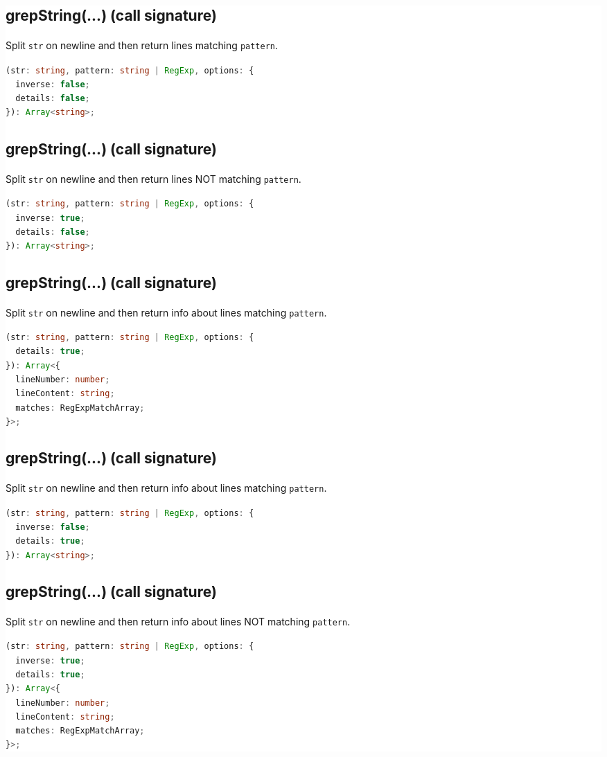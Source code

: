 ## grepString(...) (call signature)

Split `str` on newline and then return lines matching `pattern`.

```ts
(str: string, pattern: string | RegExp, options: {
  inverse: false;
  details: false;
}): Array<string>;
```

## grepString(...) (call signature)

Split `str` on newline and then return lines NOT matching `pattern`.

```ts
(str: string, pattern: string | RegExp, options: {
  inverse: true;
  details: false;
}): Array<string>;
```

## grepString(...) (call signature)

Split `str` on newline and then return info about lines matching `pattern`.

```ts
(str: string, pattern: string | RegExp, options: {
  details: true;
}): Array<{
  lineNumber: number;
  lineContent: string;
  matches: RegExpMatchArray;
}>;
```

## grepString(...) (call signature)

Split `str` on newline and then return info about lines matching `pattern`.

```ts
(str: string, pattern: string | RegExp, options: {
  inverse: false;
  details: true;
}): Array<string>;
```

## grepString(...) (call signature)

Split `str` on newline and then return info about lines NOT matching `pattern`.

```ts
(str: string, pattern: string | RegExp, options: {
  inverse: true;
  details: true;
}): Array<{
  lineNumber: number;
  lineContent: string;
  matches: RegExpMatchArray;
}>;
```
